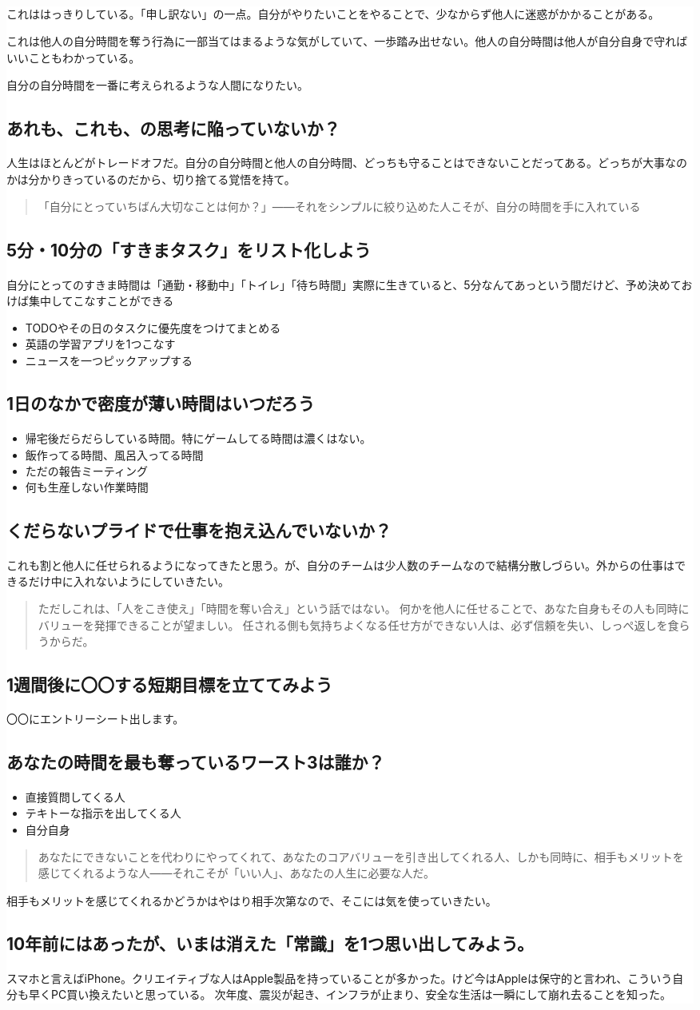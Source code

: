 これははっきりしている。「申し訳ない」の一点。自分がやりたいことをやることで、少なからず他人に迷惑がかかることがある。

これは他人の自分時間を奪う行為に一部当てはまるような気がしていて、一歩踏み出せない。他人の自分時間は他人が自分自身で守ればいいこともわかっている。

自分の自分時間を一番に考えられるような人間になりたい。

## あれも、これも、の思考に陥っていないか？

人生はほとんどがトレードオフだ。自分の自分時間と他人の自分時間、どっちも守ることはできないことだってある。どっちが大事なのかは分かりきっているのだから、切り捨てる覚悟を持て。

> 「自分にとっていちばん大切なことは何か？」――それをシンプルに絞り込めた人こそが、自分の時間を手に入れている

## 5分・10分の「すきまタスク」をリスト化しよう

自分にとってのすきま時間は「通勤・移動中」「トイレ」「待ち時間」実際に生きていると、5分なんてあっという間だけど、予め決めておけば集中してこなすことができる

- TODOやその日のタスクに優先度をつけてまとめる
- 英語の学習アプリを1つこなす
- ニュースを一つピックアップする

## 1日のなかで密度が薄い時間はいつだろう

- 帰宅後だらだらしている時間。特にゲームしてる時間は濃くはない。
- 飯作ってる時間、風呂入ってる時間
- ただの報告ミーティング
- 何も生産しない作業時間

## くだらないプライドで仕事を抱え込んでいないか？

これも割と他人に任せられるようになってきたと思う。が、自分のチームは少人数のチームなので結構分散しづらい。外からの仕事はできるだけ中に入れないようにしていきたい。

> ただしこれは、「人をこき使え」「時間を奪い合え」という話ではない。
> 何かを他人に任せることで、あなた自身もその人も同時にバリューを発揮できることが望ましい。
> 任される側も気持ちよくなる任せ方ができない人は、必ず信頼を失い、しっぺ返しを食らうからだ。
 
## 1週間後に〇〇する短期目標を立ててみよう

〇〇にエントリーシート出します。

## あなたの時間を最も奪っているワースト3は誰か？

- 直接質問してくる人
- テキトーな指示を出してくる人
- 自分自身

> あなたにできないことを代わりにやってくれて、あなたのコアバリューを引き出してくれる人、しかも同時に、相手もメリットを感じてくれるような人――それこそが「いい人」、あなたの人生に必要な人だ。
  
相手もメリットを感じてくれるかどうかはやはり相手次第なので、そこには気を使っていきたい。

## 10年前にはあったが、いまは消えた「常識」を1つ思い出してみよう。

スマホと言えばiPhone。クリエイティブな人はApple製品を持っていることが多かった。けど今はAppleは保守的と言われ、こういう自分も早くPC買い換えたいと思っている。 
次年度、震災が起き、インフラが止まり、安全な生活は一瞬にして崩れ去ることを知った。
